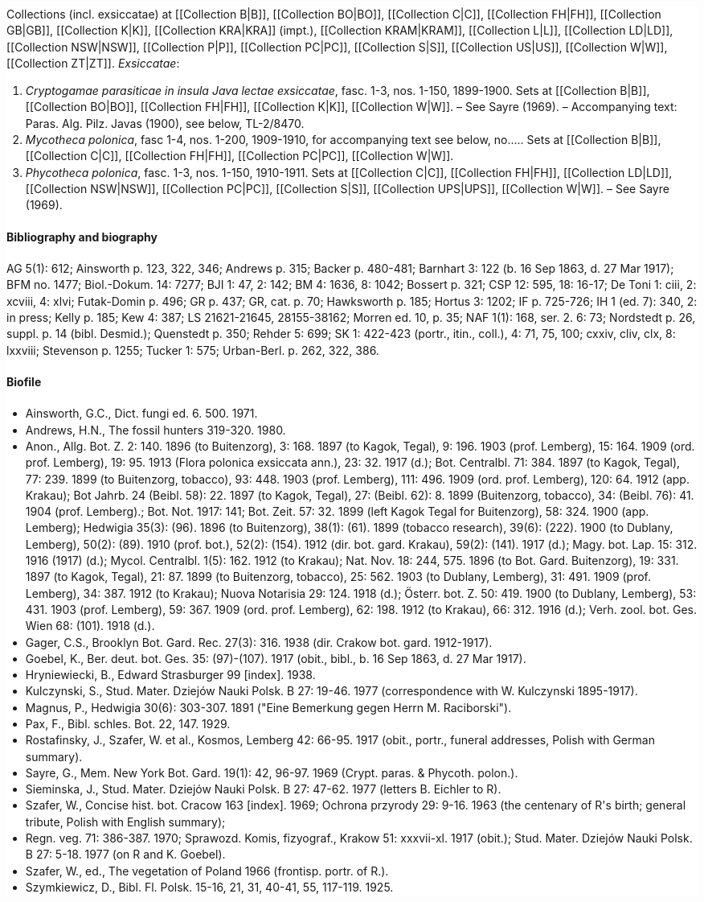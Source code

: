 Collections (incl. exsiccatae) at [[Collection B|B]], [[Collection BO|BO]], [[Collection C|C]], [[Collection FH|FH]], [[Collection GB|GB]], [[Collection K|K]], [[Collection KRA|KRA]] (impt.), [[Collection KRAM|KRAM]], [[Collection L|L]], [[Collection LD|LD]], [[Collection NSW|NSW]], [[Collection P|P]], [[Collection PC|PC]], [[Collection S|S]], [[Collection US|US]], [[Collection W|W]], [[Collection ZT|ZT]].
*Exsiccatae*:
1. *Cryptogamae parasiticae in insula Java lectae exsiccatae*, fasc. 1-3, nos. 1-150, 1899-1900. Sets at [[Collection B|B]], [[Collection BO|BO]], [[Collection FH|FH]], [[Collection K|K]], [[Collection W|W]]. – See Sayre (1969). – Accompanying text: Paras. Alg. Pilz. Javas (1900), see below, TL-2/8470.
2. *Mycotheca polonica*, fasc 1-4, nos. 1-200, 1909-1910, for accompanying text see below, no..... Sets at [[Collection B|B]], [[Collection C|C]], [[Collection FH|FH]], [[Collection PC|PC]], [[Collection W|W]].
3. *Phycotheca polonica*, fasc. 1-3, nos. 1-150, 1910-1911. Sets at [[Collection C|C]], [[Collection FH|FH]], [[Collection LD|LD]], [[Collection NSW|NSW]], [[Collection PC|PC]], [[Collection S|S]], [[Collection UPS|UPS]], [[Collection W|W]]. – See Sayre (1969).

#### Bibliography and biography

AG 5(1): 612; Ainsworth p. 123, 322, 346; Andrews p. 315; Backer p. 480-481; Barnhart 3: 122 (b. 16 Sep 1863, d. 27 Mar 1917); BFM no. 1477; Biol.-Dokum. 14: 7277; BJI 1: 47, 2: 142; BM 4: 1636, 8: 1042; Bossert p. 321; CSP 12: 595, 18: 16-17; De Toni 1: ciii, 2: xcviii, 4: xlvi; Futak-Domin p. 496; GR p. 437; GR, cat. p. 70; Hawksworth p. 185; Hortus 3: 1202; IF p. 725-726; IH 1 (ed. 7): 340, 2: in press; Kelly p. 185; Kew 4: 387; LS 21621-21645, 28155-38162; Morren ed. 10, p. 35; NAF 1(1): 168, ser. 2. 6: 73; Nordstedt p. 26, suppl. p. 14 (bibl. Desmid.); Quenstedt p. 350; Rehder 5: 699; SK 1: 422-423 (portr., itin., coll.), 4: 71, 75, 100; cxxiv, cliv, clx, 8: lxxviii; Stevenson p. 1255; Tucker 1: 575; Urban-Berl. p. 262, 322, 386.

#### Biofile

- Ainsworth, G.C., Dict. fungi ed. 6. 500. 1971.
- Andrews, H.N., The fossil hunters 319-320. 1980.
- Anon., Allg. Bot. Z. 2: 140. 1896 (to Buitenzorg), 3: 168. 1897 (to Kagok, Tegal), 9: 196. 1903 (prof. Lemberg), 15: 164. 1909 (ord. prof. Lemberg), 19: 95. 1913 (Flora polonica exsiccata ann.), 23: 32. 1917 (d.); Bot. Centralbl. 71: 384. 1897 (to Kagok, Tegal), 77: 239. 1899 (to Buitenzorg, tobacco), 93: 448. 1903 (prof. Lemberg), 111: 496. 1909 (ord. prof. Lemberg), 120: 64. 1912 (app. Krakau); Bot Jahrb. 24 (Beibl. 58): 22. 1897 (to Kagok, Tegal), 27: (Beibl. 62): 8. 1899 (Buitenzorg, tobacco), 34: (Beibl. 76): 41. 1904 (prof. Lemberg).; Bot. Not. 1917: 141; Bot. Zeit. 57: 32. 1899 (left Kagok Tegal for Buitenzorg), 58: 324. 1900 (app. Lemberg); Hedwigia 35(3): (96). 1896 (to Buitenzorg), 38(1): (61). 1899 (tobacco research), 39(6): (222). 1900 (to Dublany, Lemberg), 50(2): (89). 1910 (prof. bot.), 52(2): (154). 1912 (dir. bot. gard. Krakau), 59(2): (141). 1917 (d.); Magy. bot. Lap. 15: 312. 1916 (1917) (d.); Mycol. Centralbl. 1(5): 162. 1912 (to Krakau); Nat. Nov. 18: 244, 575. 1896 (to Bot. Gard. Buitenzorg), 19: 331. 1897 (to Kagok, Tegal), 21: 87. 1899 (to Buitenzorg, tobacco), 25: 562. 1903 (to Dublany, Lemberg), 31: 491. 1909 (prof. Lemberg), 34: 387. 1912 (to Krakau); Nuova Notarisia 29: 124. 1918 (d.); Österr. bot. Z. 50: 419. 1900 (to Dublany, Lemberg), 53: 431. 1903 (prof. Lemberg), 59: 367. 1909 (ord. prof. Lemberg), 62: 198. 1912 (to Krakau), 66: 312. 1916 (d.); Verh. zool. bot. Ges. Wien 68: (101). 1918 (d.).
- Gager, C.S., Brooklyn Bot. Gard. Rec. 27(3): 316. 1938 (dir. Crakow bot. gard. 1912-1917).
- Goebel, K., Ber. deut. bot. Ges. 35: (97)-(107). 1917 (obit., bibl., b. 16 Sep 1863, d. 27 Mar 1917).
- Hryniewiecki, B., Edward Strasburger 99 \[index\]. 1938.
- Kulczynski, S., Stud. Mater. Dziejów Nauki Polsk. B 27: 19-46. 1977 (correspondence with W. Kulczynski 1895-1917).
- Magnus, P., Hedwigia 30(6): 303-307. 1891 ("Eine Bemerkung gegen Herrn M. Raciborski").
- Pax, F., Bibl. schles. Bot. 22, 147. 1929.
- Rostafinsky, J., Szafer, W. et al., Kosmos, Lemberg 42: 66-95. 1917 (obit., portr., funeral addresses, Polish with German summary).
- Sayre, G., Mem. New York Bot. Gard. 19(1): 42, 96-97. 1969 (Crypt. paras. & Phycoth. polon.).
- Sieminska, J., Stud. Mater. Dziejów Nauki Polsk. B 27: 47-62. 1977 (letters B. Eichler to R).
- Szafer, W., Concise hist. bot. Cracow 163 \[index\]. 1969; Ochrona przyrody 29: 9-16. 1963 (the centenary of R's birth; general tribute, Polish with English summary);
- Regn. veg. 71: 386-387. 1970; Sprawozd. Komis, fizyograf., Krakow 51: xxxvii-xl. 1917 (obit.); Stud. Mater. Dziejów Nauki Polsk. B 27: 5-18. 1977 (on R and K. Goebel).
- Szafer, W., ed., The vegetation of Poland 1966 (frontisp. portr. of R.).
- Szymkiewicz, D., Bibl. Fl. Polsk. 15-16, 21, 31, 40-41, 55, 117-119. 1925.